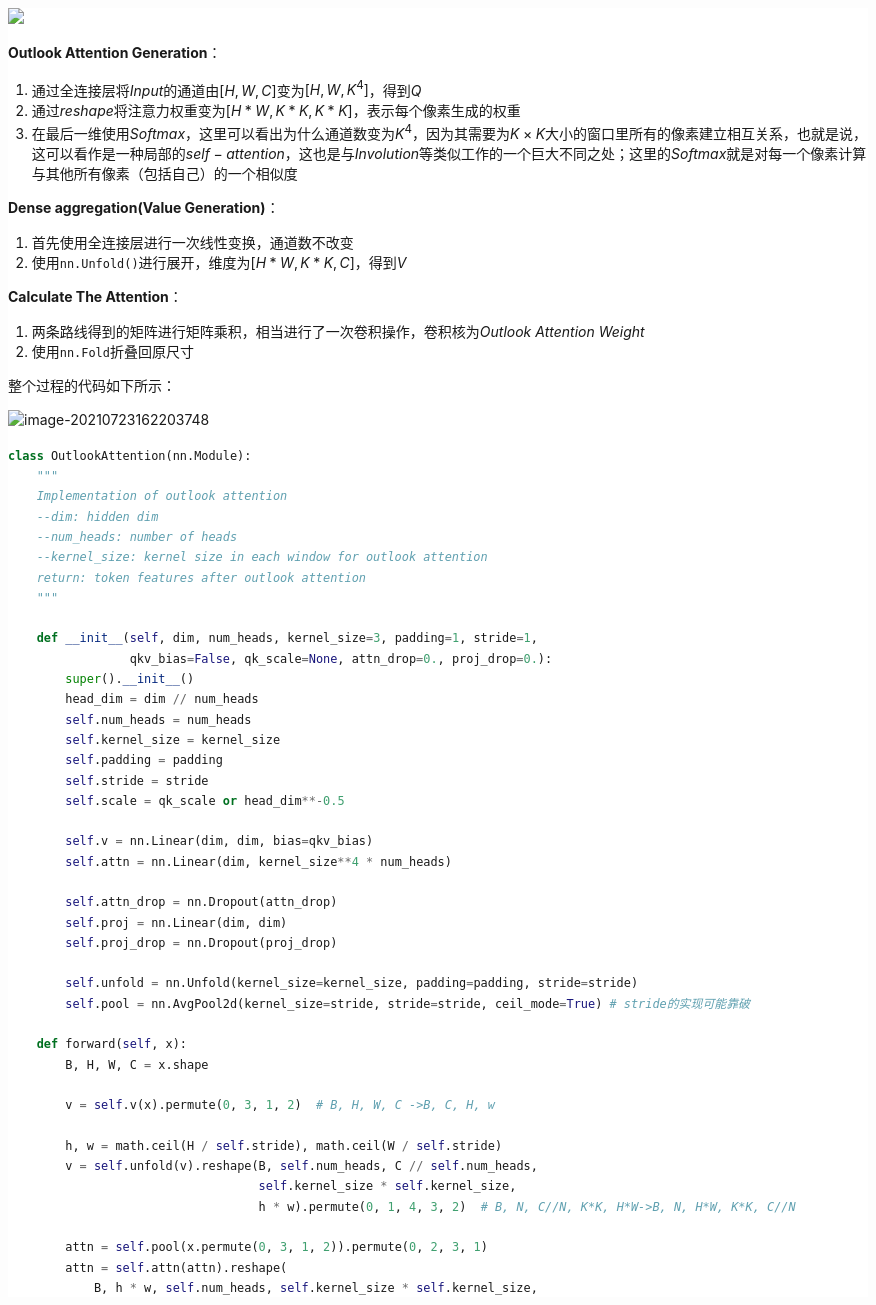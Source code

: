 ![](https://gitee.com/Thedeadleaf/images/raw/master/20210730004422.gif)

**Outlook Attention Generation**：

1. 通过全连接层将$Input$​的通道由$[H,W,C]$​变为$[H,W,K^4]$​，得到$Q$
2. 通过$reshape$​将注意力权重变为$[H*W,K*K,K*K]$​，表示每个像素生成的权重
3. 在最后一维使用$Softmax$​​，这里可以看出为什么通道数变为$K^4$​​​​，因为其需要为$K\times K$大小的窗口里所有的像素建立相互关系，也就是说，这可以看作是一种局部的$self-attention$，这也是与$Involution$​等类似工作的一个巨大不同之处；这里的$Softmax$就是对每一个像素计算与其他所有像素（包括自己）的一个相似度

**Dense aggregation(Value Generation)**：

1. 首先使用全连接层进行一次线性变换，通道数不改变
2. 使用`nn.Unfold()`进行展开，维度为$[H*W,K*K,C]$​，得到$V$

**Calculate The Attention**：

1. 两条路线得到的矩阵进行矩阵乘积，相当进行了一次卷积操作，卷积核为$Outlook\ Attention\ Weight$​
2. 使用`nn.Fold`折叠回原尺寸

整个过程的代码如下所示：

![image-20210723162203748](https://gitee.com/Thedeadleaf/images/raw/master/image-20210723162203748.png)

```python
class OutlookAttention(nn.Module):
    """
    Implementation of outlook attention
    --dim: hidden dim
    --num_heads: number of heads
    --kernel_size: kernel size in each window for outlook attention
    return: token features after outlook attention
    """

    def __init__(self, dim, num_heads, kernel_size=3, padding=1, stride=1,
                 qkv_bias=False, qk_scale=None, attn_drop=0., proj_drop=0.):
        super().__init__()
        head_dim = dim // num_heads
        self.num_heads = num_heads
        self.kernel_size = kernel_size
        self.padding = padding
        self.stride = stride
        self.scale = qk_scale or head_dim**-0.5

        self.v = nn.Linear(dim, dim, bias=qkv_bias)
        self.attn = nn.Linear(dim, kernel_size**4 * num_heads)

        self.attn_drop = nn.Dropout(attn_drop)
        self.proj = nn.Linear(dim, dim)
        self.proj_drop = nn.Dropout(proj_drop)

        self.unfold = nn.Unfold(kernel_size=kernel_size, padding=padding, stride=stride)
        self.pool = nn.AvgPool2d(kernel_size=stride, stride=stride, ceil_mode=True) # stride的实现可能靠破

    def forward(self, x):
        B, H, W, C = x.shape

        v = self.v(x).permute(0, 3, 1, 2)  # B, H, W, C ->B, C, H, w

        h, w = math.ceil(H / self.stride), math.ceil(W / self.stride)
        v = self.unfold(v).reshape(B, self.num_heads, C // self.num_heads,
                                   self.kernel_size * self.kernel_size,
                                   h * w).permute(0, 1, 4, 3, 2)  # B, N, C//N, K*K, H*W->B, N, H*W, K*K, C//N 

        attn = self.pool(x.permute(0, 3, 1, 2)).permute(0, 2, 3, 1)
        attn = self.attn(attn).reshape(
            B, h * w, self.num_heads, self.kernel_size * self.kernel_size,
```
